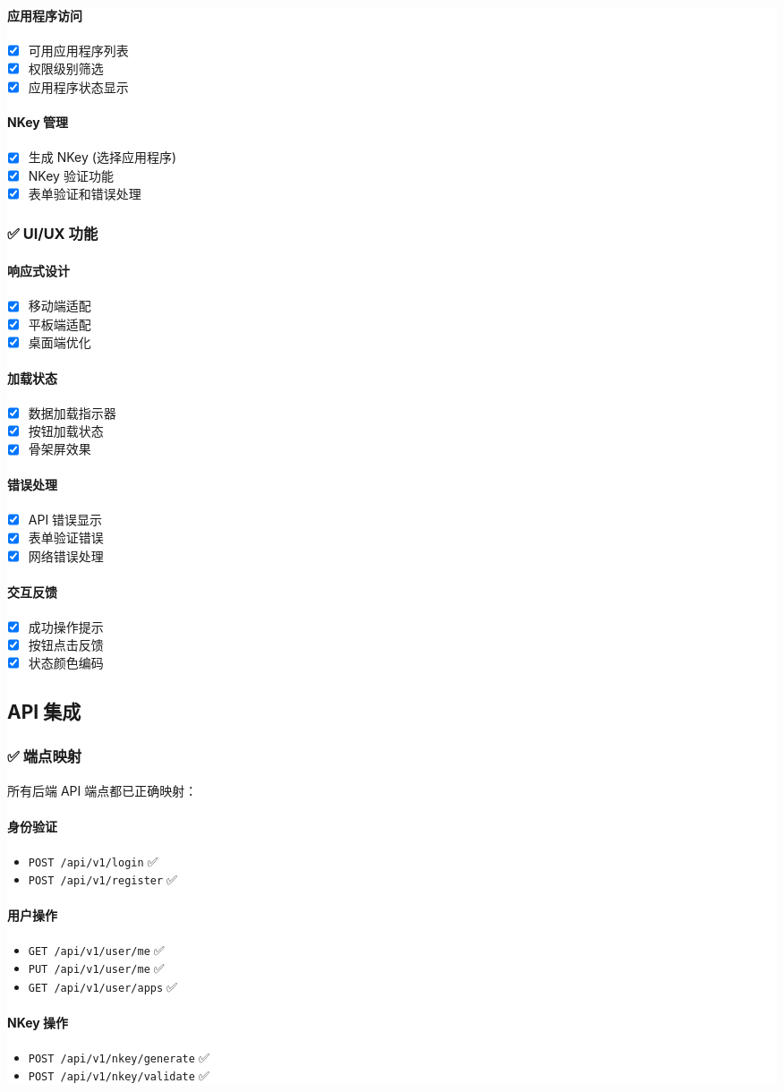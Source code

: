 #### 应用程序访问
- [x] 可用应用程序列表
- [x] 权限级别筛选
- [x] 应用程序状态显示

#### NKey 管理
- [x] 生成 NKey (选择应用程序)
- [x] NKey 验证功能
- [x] 表单验证和错误处理

### ✅ UI/UX 功能

#### 响应式设计
- [x] 移动端适配
- [x] 平板端适配
- [x] 桌面端优化

#### 加载状态
- [x] 数据加载指示器
- [x] 按钮加载状态
- [x] 骨架屏效果

#### 错误处理
- [x] API 错误显示
- [x] 表单验证错误
- [x] 网络错误处理

#### 交互反馈
- [x] 成功操作提示
- [x] 按钮点击反馈
- [x] 状态颜色编码

## API 集成

### ✅ 端点映射
所有后端 API 端点都已正确映射：

#### 身份验证
- `POST /api/v1/login` ✅
- `POST /api/v1/register` ✅

#### 用户操作
- `GET /api/v1/user/me` ✅
- `PUT /api/v1/user/me` ✅
- `GET /api/v1/user/apps` ✅

#### NKey 操作
- `POST /api/v1/nkey/generate` ✅
- `POST /api/v1/nkey/validate` ✅
